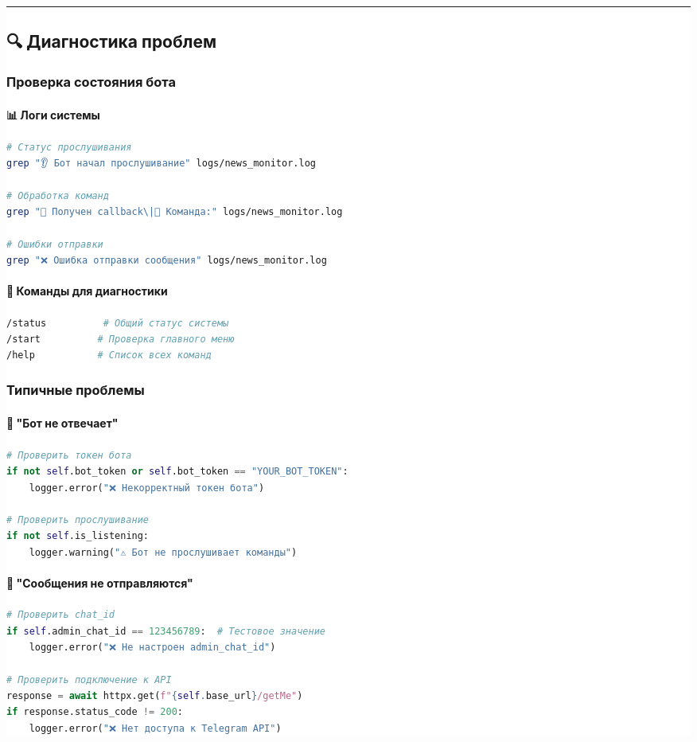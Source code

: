 ```python
```

---

## 🔍 Диагностика проблем

### Проверка состояния бота

#### 📊 Логи системы
```bash
# Статус прослушивания
grep "👂 Бот начал прослушивание" logs/news_monitor.log

# Обработка команд
grep "🎯 Получен callback\|💬 Команда:" logs/news_monitor.log  

# Ошибки отправки
grep "❌ Ошибка отправки сообщения" logs/news_monitor.log
```

#### 🔧 Команды для диагностики
```bash
/status          # Общий статус системы
/start          # Проверка главного меню
/help           # Список всех команд
```

### Типичные проблемы

#### 🤖 "Бот не отвечает"
```python
# Проверить токен бота
if not self.bot_token or self.bot_token == "YOUR_BOT_TOKEN":
    logger.error("❌ Некорректный токен бота")

# Проверить прослушивание 
if not self.is_listening:
    logger.warning("⚠️ Бот не прослушивает команды")
```

#### 📨 "Сообщения не отправляются"  
```python
# Проверить chat_id
if self.admin_chat_id == 123456789:  # Тестовое значение
    logger.error("❌ Не настроен admin_chat_id")

# Проверить подключение к API
response = await httpx.get(f"{self.base_url}/getMe")
if response.status_code != 200:
    logger.error("❌ Нет доступа к Telegram API")
```
